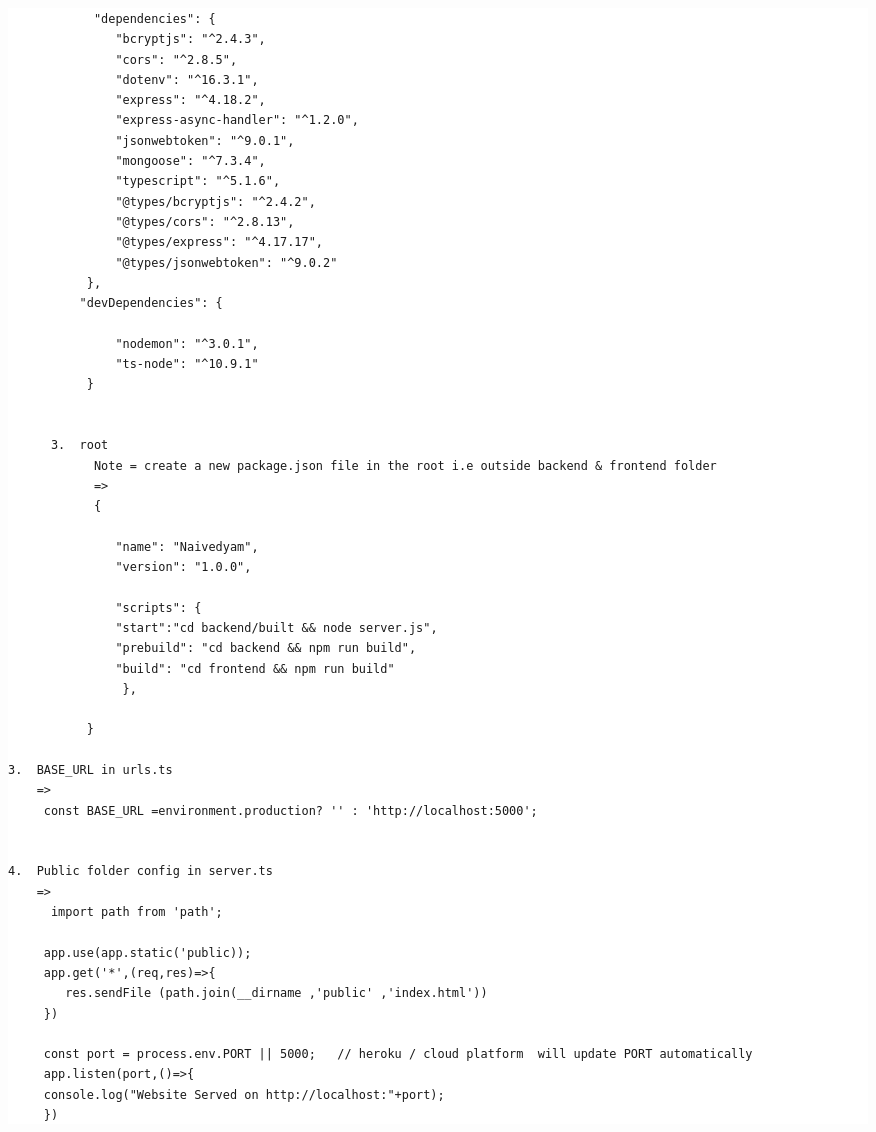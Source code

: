                 "dependencies": {
                   "bcryptjs": "^2.4.3",
                   "cors": "^2.8.5",
                   "dotenv": "^16.3.1",
                   "express": "^4.18.2",
                   "express-async-handler": "^1.2.0",
                   "jsonwebtoken": "^9.0.1",
                   "mongoose": "^7.3.4",
                   "typescript": "^5.1.6",
                   "@types/bcryptjs": "^2.4.2",
                   "@types/cors": "^2.8.13",
                   "@types/express": "^4.17.17",
                   "@types/jsonwebtoken": "^9.0.2"
               },
              "devDependencies": {
          
                   "nodemon": "^3.0.1",
                   "ts-node": "^10.9.1"
               }


          3.  root
                Note = create a new package.json file in the root i.e outside backend & frontend folder
                =>
                {
          
                   "name": "Naivedyam",
                   "version": "1.0.0",
                   
                   "scripts": {
                   "start":"cd backend/built && node server.js",
                   "prebuild": "cd backend && npm run build",
                   "build": "cd frontend && npm run build"
                    }, 

               }

    3.  BASE_URL in urls.ts
        =>
         const BASE_URL =environment.production? '' : 'http://localhost:5000'; 


    4.  Public folder config in server.ts
        =>
          import path from 'path';

         app.use(app.static('public));
         app.get('*',(req,res)=>{
            res.sendFile (path.join(__dirname ,'public' ,'index.html'))
         })
        
         const port = process.env.PORT || 5000;   // heroku / cloud platform  will update PORT automatically 
         app.listen(port,()=>{
         console.log("Website Served on http://localhost:"+port);
         })
